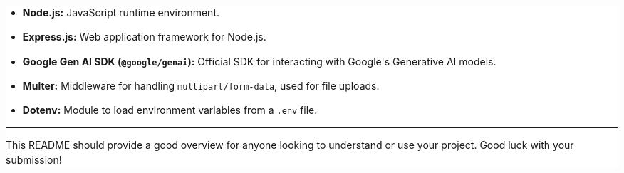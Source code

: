 * **Node.js:** JavaScript runtime environment.

* **Express.js:** Web application framework for Node.js.

* **Google Gen AI SDK (`@google/genai`):** Official SDK for interacting with Google's Generative AI models.

* **Multer:** Middleware for handling `multipart/form-data`, used for file uploads.

* **Dotenv:** Module to load environment variables from a `.env` file.

---

This README should provide a good overview for anyone looking to understand or use your project. Good luck with your submission!
